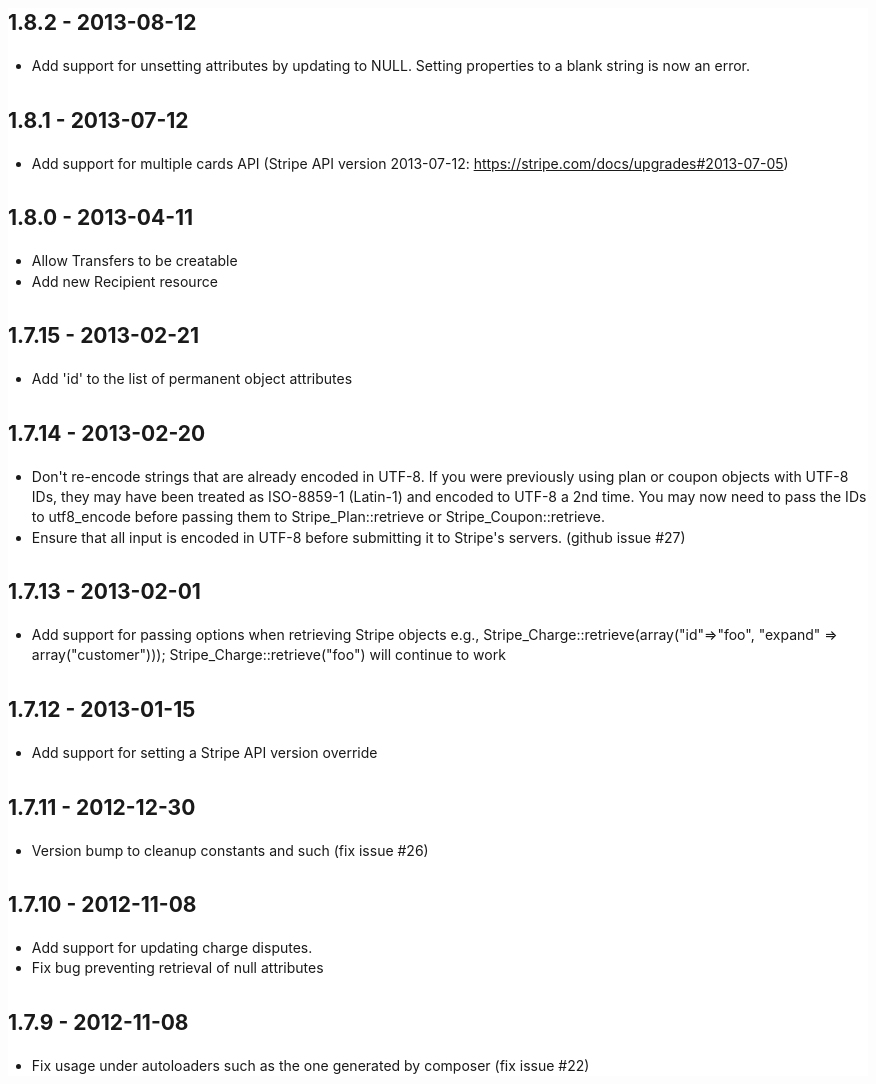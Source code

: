 ## 1.8.2 - 2013-08-12

- Add support for unsetting attributes by updating to NULL. Setting properties to a blank string is now an error.

## 1.8.1 - 2013-07-12

- Add support for multiple cards API (Stripe API version 2013-07-12: https://stripe.com/docs/upgrades#2013-07-05)

## 1.8.0 - 2013-04-11

- Allow Transfers to be creatable
- Add new Recipient resource

## 1.7.15 - 2013-02-21

- Add 'id' to the list of permanent object attributes

## 1.7.14 - 2013-02-20

- Don't re-encode strings that are already encoded in UTF-8. If you were previously using plan or coupon objects with UTF-8 IDs, they may have been treated as ISO-8859-1 (Latin-1) and encoded to UTF-8 a 2nd time. You may now need to pass the IDs to utf8_encode before passing them to Stripe_Plan::retrieve or Stripe_Coupon::retrieve.
- Ensure that all input is encoded in UTF-8 before submitting it to Stripe's servers. (github issue #27)

## 1.7.13 - 2013-02-01

- Add support for passing options when retrieving Stripe objects e.g., Stripe_Charge::retrieve(array("id"=>"foo", "expand" => array("customer"))); Stripe_Charge::retrieve("foo") will continue to work

## 1.7.12 - 2013-01-15

- Add support for setting a Stripe API version override

## 1.7.11 - 2012-12-30

- Version bump to cleanup constants and such (fix issue #26)

## 1.7.10 - 2012-11-08

- Add support for updating charge disputes.
- Fix bug preventing retrieval of null attributes

## 1.7.9 - 2012-11-08

- Fix usage under autoloaders such as the one generated by composer (fix issue #22)
